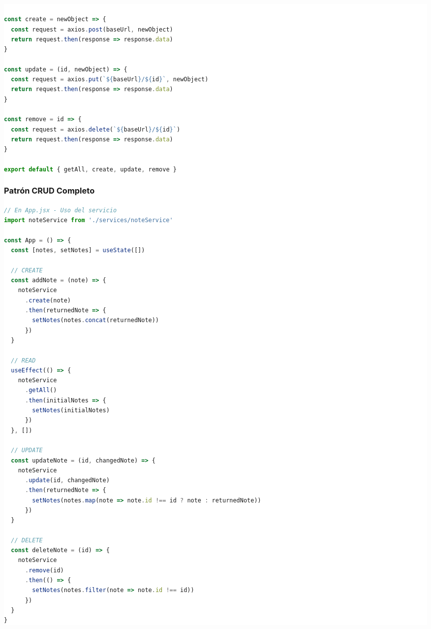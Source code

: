 ```javascript

const create = newObject => {
  const request = axios.post(baseUrl, newObject)
  return request.then(response => response.data)
}

const update = (id, newObject) => {
  const request = axios.put(`${baseUrl}/${id}`, newObject)
  return request.then(response => response.data)
}

const remove = id => {
  const request = axios.delete(`${baseUrl}/${id}`)
  return request.then(response => response.data)
}

export default { getAll, create, update, remove }
```

### Patrón CRUD Completo
```javascript
// En App.jsx - Uso del servicio
import noteService from './services/noteService'

const App = () => {
  const [notes, setNotes] = useState([])
  
  // CREATE
  const addNote = (note) => {
    noteService
      .create(note)
      .then(returnedNote => {
        setNotes(notes.concat(returnedNote))
      })
  }
  
  // READ
  useEffect(() => {
    noteService
      .getAll()
      .then(initialNotes => {
        setNotes(initialNotes)
      })
  }, [])
  
  // UPDATE
  const updateNote = (id, changedNote) => {
    noteService
      .update(id, changedNote)
      .then(returnedNote => {
        setNotes(notes.map(note => note.id !== id ? note : returnedNote))
      })
  }
  
  // DELETE
  const deleteNote = (id) => {
    noteService
      .remove(id)
      .then(() => {
        setNotes(notes.filter(note => note.id !== id))
      })
  }
}
```